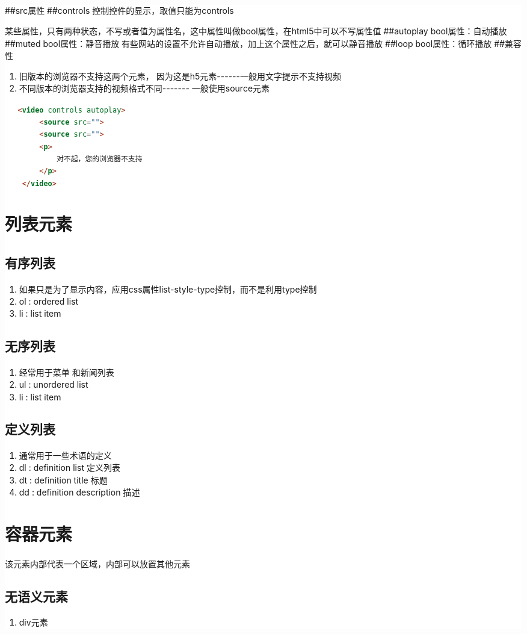 ##src属性
##controls
 控制控件的显示，取值只能为controls

某些属性，只有两种状态，不写或者值为属性名，这中属性叫做bool属性，在html5中可以不写属性值
##autoplay
bool属性：自动播放
##muted
bool属性：静音播放  有些网站的设置不允许自动播放，加上这个属性之后，就可以静音播放
##loop
bool属性：循环播放
##兼容性
1. 旧版本的浏览器不支持这两个元素， 因为这是h5元素------一般用文字提示不支持视频
2. 不同版本的浏览器支持的视频格式不同-------  一般使用source元素 
```html
   <video controls autoplay>
        <source src="">
        <source src="">
        <p>
            对不起，您的浏览器不支持
        </p>
    </video>
```

# 列表元素

## 有序列表
1. 如果只是为了显示内容，应用css属性list-style-type控制，而不是利用type控制
2. ol : ordered list
3. li : list item

## 无序列表
1. 经常用于菜单 和新闻列表
2. ul : unordered list
3. li : list item

## 定义列表
1. 通常用于一些术语的定义
2. dl : definition list 定义列表
3. dt : definition title 标题
4. dd : definition description 描述

# 容器元素
该元素内部代表一个区域，内部可以放置其他元素
## 无语义元素
1. div元素
